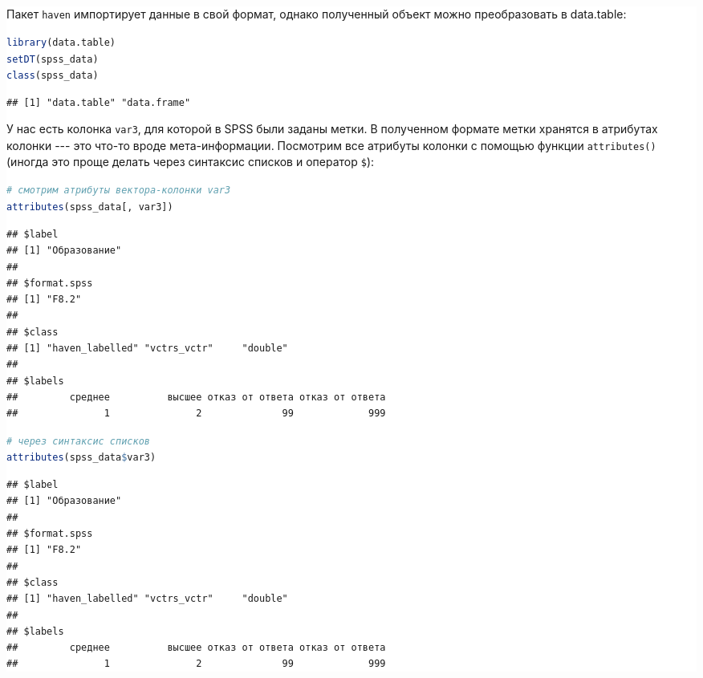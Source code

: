 
Пакет `haven` импортирует данные в свой формат, однако полученный объект можно преобразовать в data.table:

```r
library(data.table)
setDT(spss_data)
class(spss_data)
```

```
## [1] "data.table" "data.frame"
```

У нас есть колонка `var3`, для которой в SPSS были заданы метки. В полученном формате метки хранятся в атрибутах колонки --- это что-то вроде мета-информации. Посмотрим все атрибуты колонки с помощью функции `attributes()` (иногда это проще делать через синтаксис списков и оператор `$`):

```r
# смотрим атрибуты вектора-колонки var3
attributes(spss_data[, var3])
```

```
## $label
## [1] "Образование"
## 
## $format.spss
## [1] "F8.2"
## 
## $class
## [1] "haven_labelled" "vctrs_vctr"     "double"        
## 
## $labels
##         среднее          высшее отказ от ответа отказ от ответа 
##               1               2              99             999
```

```r
# через синтаксис списков
attributes(spss_data$var3)
```

```
## $label
## [1] "Образование"
## 
## $format.spss
## [1] "F8.2"
## 
## $class
## [1] "haven_labelled" "vctrs_vctr"     "double"        
## 
## $labels
##         среднее          высшее отказ от ответа отказ от ответа 
##               1               2              99             999
```
